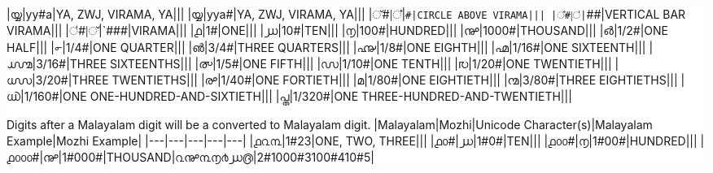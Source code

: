 |യ‍്യ|yy#a|YA, ZWJ, VIRAMA, YA|||
|യ‍്യ|yya#|YA, ZWJ, VIRAMA, YA|||
|്#|഼|`#|CIRCLE ABOVE VIRAMA|||
|഼#|഻|`##|VERTICAL BAR VIRAMA|||
|഻#|്|`###|VIRAMA|||
|൧|1#|ONE|||
|൰|10#|TEN|||
|൱|100#|HUNDRED|||
|൲|1000#|THOUSAND|||
|൴|1/2#|ONE HALF|||
|൳|1/4#|ONE QUARTER|||
|൵|3/4#|THREE QUARTERS|||
|൷|1/8#|ONE EIGHTH|||
|൶|1/16#|ONE SIXTEENTH|||
|൸|3/16#|THREE SIXTEENTHS|||
|൞|1/5#|ONE FIFTH|||
|൜|1/10#|ONE TENTH|||
|൛|1/20#|ONE TWENTIETH|||
|൝|3/20#|THREE TWENTIETHS|||
|൙|1/40#|ONE FORTIETH|||
|മ|1/80#|ONE EIGHTIETH|||
|൚|3/80#|THREE EIGHTIETHS|||
|൘|1/160#|ONE ONE-HUNDRED-AND-SIXTIETH|||
|പ്ത|1/320#|ONE THREE-HUNDRED-AND-TWENTIETH|||

Digits after a Malayalam digit will be a converted to Malayalam digit.
|Malayalam|Mozhi|Unicode Character(s)|Malayalam Example|Mozhi Example|
|---|---|---|---|---|
|൧൨൩|1#23|ONE, TWO, THREE|||
|൧൦#|൰|1#0#|TEN|||
|൧൦൦#|൱|1#00#|HUNDRED|||
|൧൦൦൦#|൲|1#000#|THOUSAND|൨൲൩൱൪൰൫|2#1000#3100#410#5|

